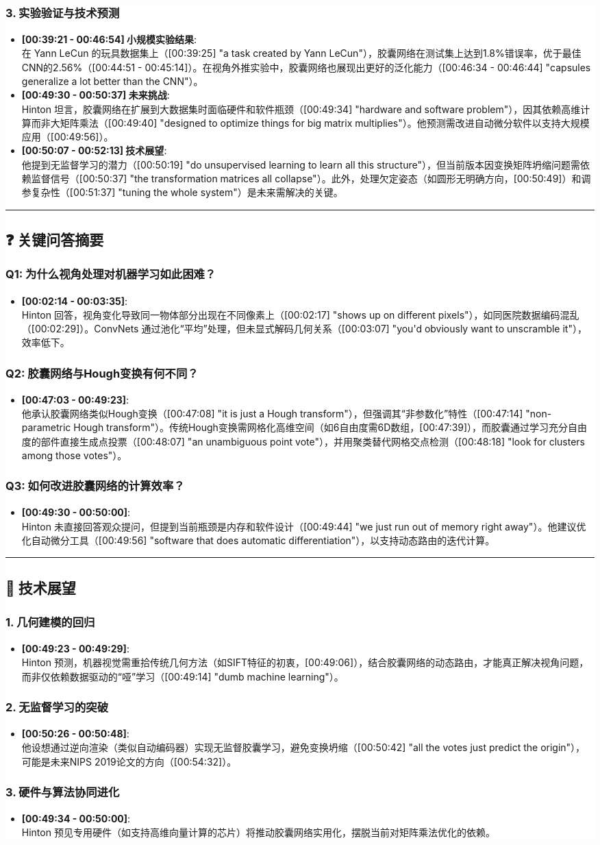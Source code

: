 ### 3. **实验验证与技术预测**
- **[00:39:21 - 00:46:54] 小规模实验结果**:  
  在 Yann LeCun 的玩具数据集上（[00:39:25] "a task created by Yann LeCun"），胶囊网络在测试集上达到1.8%错误率，优于最佳CNN的2.56%（[00:44:51 - 00:45:14]）。在视角外推实验中，胶囊网络也展现出更好的泛化能力（[00:46:34 - 00:46:44] "capsules generalize a lot better than the CNN"）。
- **[00:49:30 - 00:50:37] 未来挑战**:  
  Hinton 坦言，胶囊网络在扩展到大数据集时面临硬件和软件瓶颈（[00:49:34] "hardware and software problem"），因其依赖高维计算而非大矩阵乘法（[00:49:40] "designed to optimize things for big matrix multiplies"）。他预测需改进自动微分软件以支持大规模应用（[00:49:56]）。
- **[00:50:07 - 00:52:13] 技术展望**:  
  他提到无监督学习的潜力（[00:50:19] "do unsupervised learning to learn all this structure"），但当前版本因变换矩阵坍缩问题需依赖监督信号（[00:50:37] "the transformation matrices all collapse"）。此外，处理欠定姿态（如圆形无明确方向，[00:50:49]）和调参复杂性（[00:51:37] "tuning the whole system"）是未来需解决的关键。

---

## ❓ 关键问答摘要

### Q1: 为什么视角处理对机器学习如此困难？
- **[00:02:14 - 00:03:35]**:  
  Hinton 回答，视角变化导致同一物体部分出现在不同像素上（[00:02:17] "shows up on different pixels"），如同医院数据编码混乱（[00:02:29]）。ConvNets 通过池化“平均”处理，但未显式解码几何关系（[00:03:07] "you'd obviously want to unscramble it"），效率低下。

### Q2: 胶囊网络与Hough变换有何不同？
- **[00:47:03 - 00:49:23]**:  
  他承认胶囊网络类似Hough变换（[00:47:08] "it is just a Hough transform"），但强调其“非参数化”特性（[00:47:14] "non-parametric Hough transform"）。传统Hough变换需网格化高维空间（如6自由度需6D数组，[00:47:39]），而胶囊通过学习充分自由度的部件直接生成点投票（[00:48:07] "an unambiguous point vote"），并用聚类替代网格交点检测（[00:48:18] "look for clusters among those votes"）。

### Q3: 如何改进胶囊网络的计算效率？
- **[00:49:30 - 00:50:00]**:  
  Hinton 未直接回答观众提问，但提到当前瓶颈是内存和软件设计（[00:49:44] "we just run out of memory right away"）。他建议优化自动微分工具（[00:49:56] "software that does automatic differentiation"），以支持动态路由的迭代计算。

---

## 🔮 技术展望

### 1. **几何建模的回归**
- **[00:49:23 - 00:49:29]**:  
  Hinton 预测，机器视觉需重拾传统几何方法（如SIFT特征的初衷，[00:49:06]），结合胶囊网络的动态路由，才能真正解决视角问题，而非仅依赖数据驱动的“哑”学习（[00:49:14] "dumb machine learning"）。

### 2. **无监督学习的突破**
- **[00:50:26 - 00:50:48]**:  
  他设想通过逆向渲染（类似自动编码器）实现无监督胶囊学习，避免变换坍缩（[00:50:42] "all the votes just predict the origin"），可能是未来NIPS 2019论文的方向（[00:54:32]）。

### 3. **硬件与算法协同进化**
- **[00:49:34 - 00:50:00]**:  
  Hinton 预见专用硬件（如支持高维向量计算的芯片）将推动胶囊网络实用化，摆脱当前对矩阵乘法优化的依赖。

